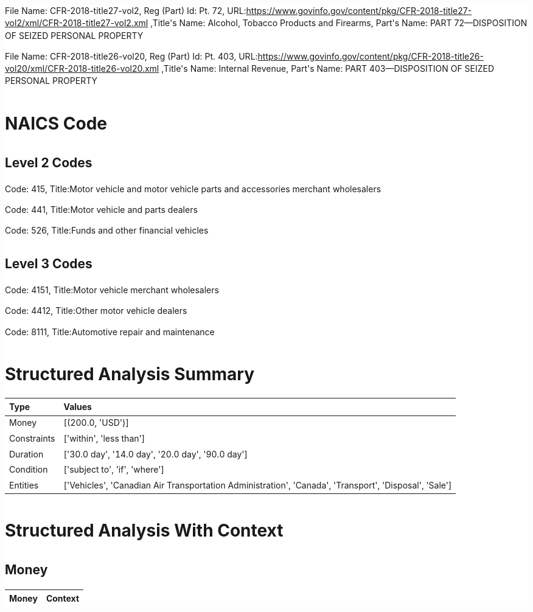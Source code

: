 File Name: CFR-2018-title27-vol2, Reg (Part) Id: Pt. 72, URL:https://www.govinfo.gov/content/pkg/CFR-2018-title27-vol2/xml/CFR-2018-title27-vol2.xml
,Title's Name: Alcohol, Tobacco Products and Firearms, Part's Name: PART 72—DISPOSITION OF SEIZED PERSONAL PROPERTY

File Name: CFR-2018-title26-vol20, Reg (Part) Id: Pt. 403, URL:https://www.govinfo.gov/content/pkg/CFR-2018-title26-vol20/xml/CFR-2018-title26-vol20.xml
,Title's Name: Internal Revenue, Part's Name: PART 403—DISPOSITION OF SEIZED PERSONAL PROPERTY




# NAICS Code
## Level 2 Codes
Code: 415, Title:Motor vehicle and motor vehicle parts and accessories merchant wholesalers

Code: 441, Title:Motor vehicle and parts dealers

Code: 526, Title:Funds and other financial vehicles




## Level 3 Codes
Code: 4151, Title:Motor vehicle merchant wholesalers

Code: 4412, Title:Other motor vehicle dealers

Code: 8111, Title:Automotive repair and maintenance







# Structured Analysis Summary
| Type        | Values                                                                                                |
|:------------|:------------------------------------------------------------------------------------------------------|
| Money       | [(200.0, 'USD')]                                                                                      |
| Constraints | ['within', 'less than']                                                                               |
| Duration    | ['30.0 day', '14.0 day', '20.0 day', '90.0 day']                                                      |
| Condition   | ['subject to', 'if', 'where']                                                                         |
| Entities    | ['Vehicles', 'Canadian Air Transportation Administration', 'Canada', 'Transport', 'Disposal', 'Sale'] |


# Structured Analysis With Context
 


## Money
| Money          | Context                                                                                                                                                                                                                                                                                                                                                                                                                                                                                                                                                                                                                                                                                                                                                                                                                                                                                                                                                                                                                                                                                                                                                                                                                                                                                                                                                                                                                                                                                                                                                                                                                                              |
|:---------------|:-----------------------------------------------------------------------------------------------------------------------------------------------------------------------------------------------------------------------------------------------------------------------------------------------------------------------------------------------------------------------------------------------------------------------------------------------------------------------------------------------------------------------------------------------------------------------------------------------------------------------------------------------------------------------------------------------------------------------------------------------------------------------------------------------------------------------------------------------------------------------------------------------------------------------------------------------------------------------------------------------------------------------------------------------------------------------------------------------------------------------------------------------------------------------------------------------------------------------------------------------------------------------------------------------------------------------------------------------------------------------------------------------------------------------------------------------------------------------------------------------------------------------------------------------------------------------------------------------------------------------------------------------------|